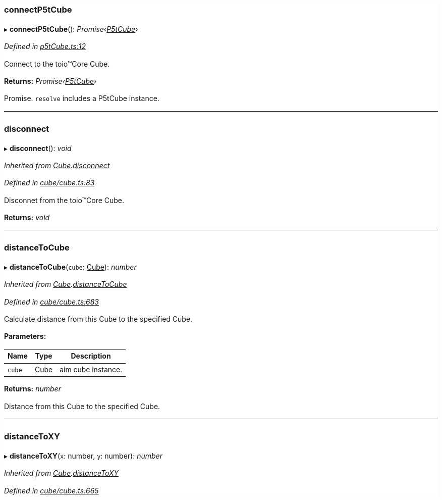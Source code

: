 ###  connectP5tCube

▸ **connectP5tCube**(): *Promise‹[P5tCube](p5tcube.md)›*

*Defined in [p5tCube.ts:12](https://github.com/tetunori/p5.toio/blob/49eab6e/src/p5tCube.ts#L12)*

Connect to the toio™Core Cube.

**Returns:** *Promise‹[P5tCube](p5tcube.md)›*

Promise. `resolve` includes a P5tCube instance.

___

###  disconnect

▸ **disconnect**(): *void*

*Inherited from [Cube](cube.md).[disconnect](cube.md#disconnect)*

*Defined in [cube/cube.ts:83](https://github.com/tetunori/p5.toio/blob/49eab6e/src/cube/cube.ts#L83)*

Disconnet from the toio™Core Cube.

**Returns:** *void*

___

###  distanceToCube

▸ **distanceToCube**(`cube`: [Cube](cube.md)): *number*

*Inherited from [Cube](cube.md).[distanceToCube](cube.md#distancetocube)*

*Defined in [cube/cube.ts:683](https://github.com/tetunori/p5.toio/blob/49eab6e/src/cube/cube.ts#L683)*

Calculate distance from this Cube to the specified Cube.

**Parameters:**

Name | Type | Description |
------ | ------ | ------ |
`cube` | [Cube](cube.md) | aim cube instance.  |

**Returns:** *number*

Distance from this Cube to the specified Cube.

___

###  distanceToXY

▸ **distanceToXY**(`x`: number, `y`: number): *number*

*Inherited from [Cube](cube.md).[distanceToXY](cube.md#distancetoxy)*

*Defined in [cube/cube.ts:665](https://github.com/tetunori/p5.toio/blob/49eab6e/src/cube/cube.ts#L665)*

